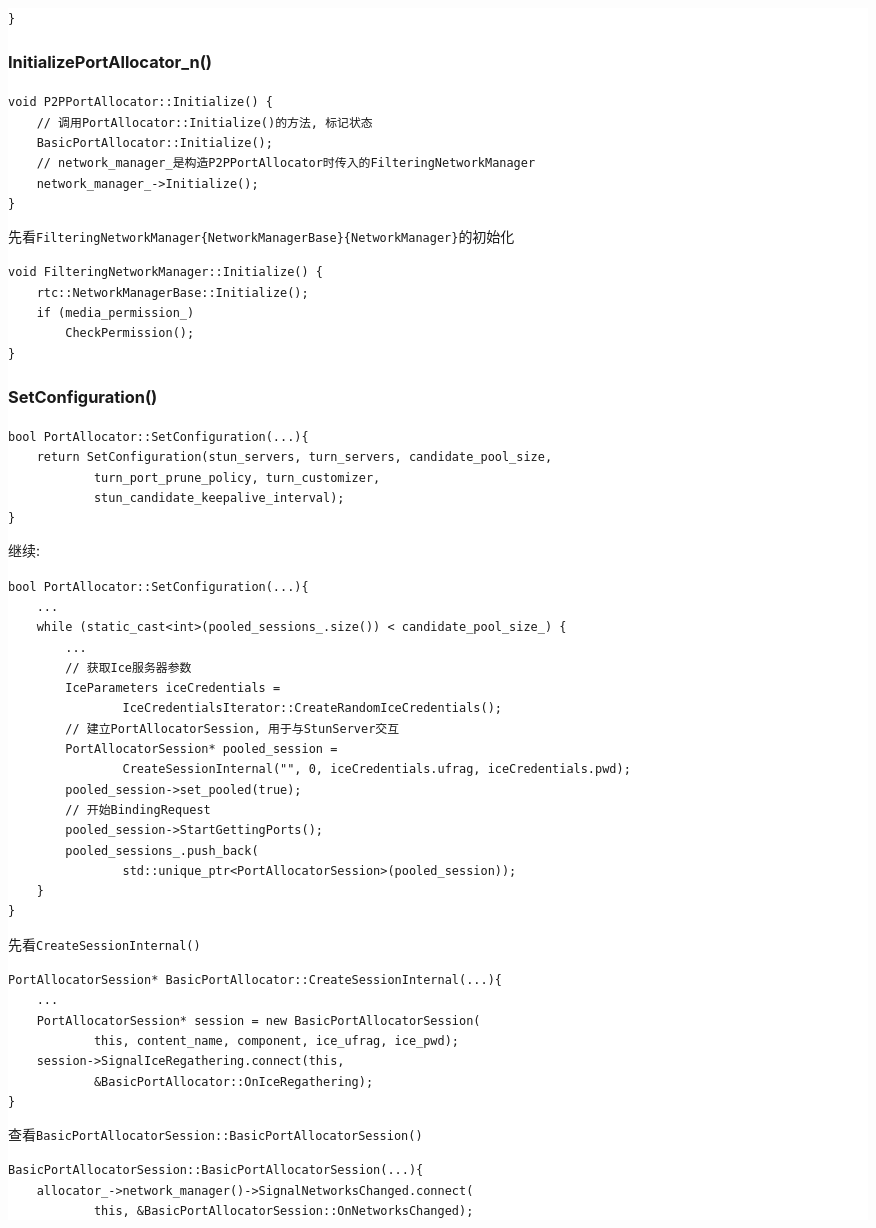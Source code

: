 ```
}
```

### InitializePortAllocator_n()
```
void P2PPortAllocator::Initialize() {
    // 调用PortAllocator::Initialize()的方法, 标记状态
    BasicPortAllocator::Initialize();
    // network_manager_是构造P2PPortAllocator时传入的FilteringNetworkManager
    network_manager_->Initialize();
}
```

先看`FilteringNetworkManager{NetworkManagerBase}{NetworkManager}`的初始化
```
void FilteringNetworkManager::Initialize() {
    rtc::NetworkManagerBase::Initialize();
    if (media_permission_)
        CheckPermission();
}
```

### SetConfiguration()
```
bool PortAllocator::SetConfiguration(...){
    return SetConfiguration(stun_servers, turn_servers, candidate_pool_size,
            turn_port_prune_policy, turn_customizer,
            stun_candidate_keepalive_interval);
}
```
继续:
```
bool PortAllocator::SetConfiguration(...){
    ...
    while (static_cast<int>(pooled_sessions_.size()) < candidate_pool_size_) {
        ...
        // 获取Ice服务器参数
        IceParameters iceCredentials =
                IceCredentialsIterator::CreateRandomIceCredentials();
        // 建立PortAllocatorSession, 用于与StunServer交互
        PortAllocatorSession* pooled_session =
                CreateSessionInternal("", 0, iceCredentials.ufrag, iceCredentials.pwd);
        pooled_session->set_pooled(true);
        // 开始BindingRequest
        pooled_session->StartGettingPorts();
        pooled_sessions_.push_back(
                std::unique_ptr<PortAllocatorSession>(pooled_session));
    }
}
```

先看`CreateSessionInternal()`
```
PortAllocatorSession* BasicPortAllocator::CreateSessionInternal(...){
    ...
    PortAllocatorSession* session = new BasicPortAllocatorSession(
            this, content_name, component, ice_ufrag, ice_pwd);
    session->SignalIceRegathering.connect(this,
            &BasicPortAllocator::OnIceRegathering);
}
```
查看`BasicPortAllocatorSession::BasicPortAllocatorSession()`
```
BasicPortAllocatorSession::BasicPortAllocatorSession(...){
    allocator_->network_manager()->SignalNetworksChanged.connect(
            this, &BasicPortAllocatorSession::OnNetworksChanged);
```